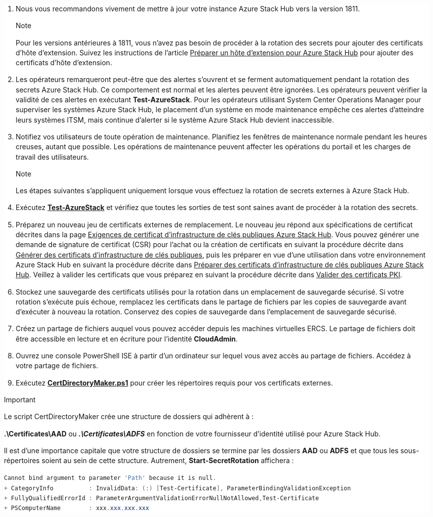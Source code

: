 1. Nous vous recommandons vivement de mettre à jour votre instance Azure Stack Hub vers la version 1811.

    > [!Note]
    > Pour les versions antérieures à 1811, vous n’avez pas besoin de procéder à la rotation des secrets pour ajouter des certificats d’hôte d’extension. Suivez les instructions de l’article [Préparer un hôte d’extension pour Azure Stack Hub](azure-stack-extension-host-prepare.md) pour ajouter des certificats d’hôte d’extension.

2. Les opérateurs remarqueront peut-être que des alertes s’ouvrent et se ferment automatiquement pendant la rotation des secrets Azure Stack Hub.  Ce comportement est normal et les alertes peuvent être ignorées.  Les opérateurs peuvent vérifier la validité de ces alertes en exécutant **Test-AzureStack**.  Pour les opérateurs utilisant System Center Operations Manager pour superviser les systèmes Azure Stack Hub, le placement d’un système en mode maintenance empêche ces alertes d’atteindre leurs systèmes ITSM, mais continue d’alerter si le système Azure Stack Hub devient inaccessible.

3. Notifiez vos utilisateurs de toute opération de maintenance. Planifiez les fenêtres de maintenance normale pendant les heures creuses, autant que possible. Les opérations de maintenance peuvent affecter les opérations du portail et les charges de travail des utilisateurs.

    > [!Note]
    > Les étapes suivantes s’appliquent uniquement lorsque vous effectuez la rotation de secrets externes à Azure Stack Hub.

4. Exécutez **[Test-AzureStack](azure-stack-diagnostic-test.md)** et vérifiez que toutes les sorties de test sont saines avant de procéder à la rotation des secrets.
5. Préparez un nouveau jeu de certificats externes de remplacement. Le nouveau jeu répond aux spécifications de certificat décrites dans la page [Exigences de certificat d’infrastructure de clés publiques Azure Stack Hub](azure-stack-pki-certs.md). Vous pouvez générer une demande de signature de certificat (CSR) pour l’achat ou la création de certificats en suivant la procédure décrite dans [Générer des certificats d’infrastructure de clés publiques](azure-stack-get-pki-certs.md), puis les préparer en vue d’une utilisation dans votre environnement Azure Stack Hub en suivant la procédure décrite dans [Préparer des certificats d’infrastructure de clés publiques Azure Stack Hub](azure-stack-prepare-pki-certs.md). Veillez à valider les certificats que vous préparez en suivant la procédure décrite dans [Valider des certificats PKI](azure-stack-validate-pki-certs.md).
6. Stockez une sauvegarde des certificats utilisés pour la rotation dans un emplacement de sauvegarde sécurisé. Si votre rotation s’exécute puis échoue, remplacez les certificats dans le partage de fichiers par les copies de sauvegarde avant d’exécuter à nouveau la rotation. Conservez des copies de sauvegarde dans l’emplacement de sauvegarde sécurisé.
7. Créez un partage de fichiers auquel vous pouvez accéder depuis les machines virtuelles ERCS. Le partage de fichiers doit être accessible en lecture et en écriture pour l’identité **CloudAdmin**.
8. Ouvrez une console PowerShell ISE à partir d’un ordinateur sur lequel vous avez accès au partage de fichiers. Accédez à votre partage de fichiers.
9. Exécutez **[CertDirectoryMaker.ps1](https://www.aka.ms/azssecretrotationhelper)** pour créer les répertoires requis pour vos certificats externes.

> [!IMPORTANT]
> Le script CertDirectoryMaker crée une structure de dossiers qui adhèrent à :
>
> **.\Certificates\AAD** ou ***.\Certificates\ADFS*** en fonction de votre fournisseur d’identité utilisé pour Azure Stack Hub.
>
> Il est d’une importance capitale que votre structure de dossiers se termine par les dossiers **AAD** ou **ADFS** et que tous les sous-répertoires soient au sein de cette structure. Autrement, **Start-SecretRotation** affichera :
>
> ```powershell
> Cannot bind argument to parameter 'Path' because it is null.
> + CategoryInfo          : InvalidData: (:) [Test-Certificate], ParameterBindingValidationException
> + FullyQualifiedErrorId : ParameterArgumentValidationErrorNullNotAllowed,Test-Certificate
> + PSComputerName        : xxx.xxx.xxx.xxx
> ```
>
